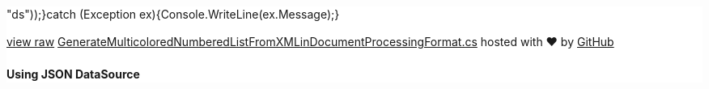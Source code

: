 <span class="pl-s"><span class="pl-pds">"</span>ds<span class="pl-pds">"</span></span>));</td></tr><tr><td id="file-generatemulticolorednumberedlistfromxmlindocumentprocessingformat-cs-L14" class="blob-num js-line-number" data-line-number="14"></td><td id="file-generatemulticolorednumberedlistfromxmlindocumentprocessingformat-cs-LC14" class="blob-code blob-code-inner js-file-line">}</td></tr><tr><td id="file-generatemulticolorednumberedlistfromxmlindocumentprocessingformat-cs-L15" class="blob-num js-line-number" data-line-number="15"></td><td id="file-generatemulticolorednumberedlistfromxmlindocumentprocessingformat-cs-LC15" class="blob-code blob-code-inner js-file-line"><span class="pl-k">catch</span> (<span class="pl-en">Exception</span> <span class="pl-smi">ex</span>)</td></tr><tr><td id="file-generatemulticolorednumberedlistfromxmlindocumentprocessingformat-cs-L16" class="blob-num js-line-number" data-line-number="16"></td><td id="file-generatemulticolorednumberedlistfromxmlindocumentprocessingformat-cs-LC16" class="blob-code blob-code-inner js-file-line">{</td></tr><tr><td id="file-generatemulticolorednumberedlistfromxmlindocumentprocessingformat-cs-L17" class="blob-num js-line-number" data-line-number="17"></td><td id="file-generatemulticolorednumberedlistfromxmlindocumentprocessingformat-cs-LC17" class="blob-code blob-code-inner js-file-line"><span class="pl-smi">Console</span>.<span class="pl-en">WriteLine</span>(<span class="pl-smi">ex</span>.<span class="pl-smi">Message</span>);</td></tr><tr><td id="file-generatemulticolorednumberedlistfromxmlindocumentprocessingformat-cs-L18" class="blob-num js-line-number" data-line-number="18"></td><td id="file-generatemulticolorednumberedlistfromxmlindocumentprocessingformat-cs-LC18" class="blob-code blob-code-inner js-file-line">}</td></tr></tbody></table>

[view raw](https://gist.github.com/GroupDocsGists/1f7ef36623b51c6816e6f678b4f1f1f0/raw/fbf7721bd2ba8aaa823a73434cd622c1376bf7d7/GenerateMulticoloredNumberedListFromXMLinDocumentProcessingFormat.cs) [GenerateMulticoloredNumberedListFromXMLinDocumentProcessingFormat.cs](https://gist.github.com/GroupDocsGists/1f7ef36623b51c6816e6f678b4f1f1f0#file-generatemulticolorednumberedlistfromxmlindocumentprocessingformat-cs) hosted with ❤ by [GitHub](https://github.com)

#### Using JSON DataSource
